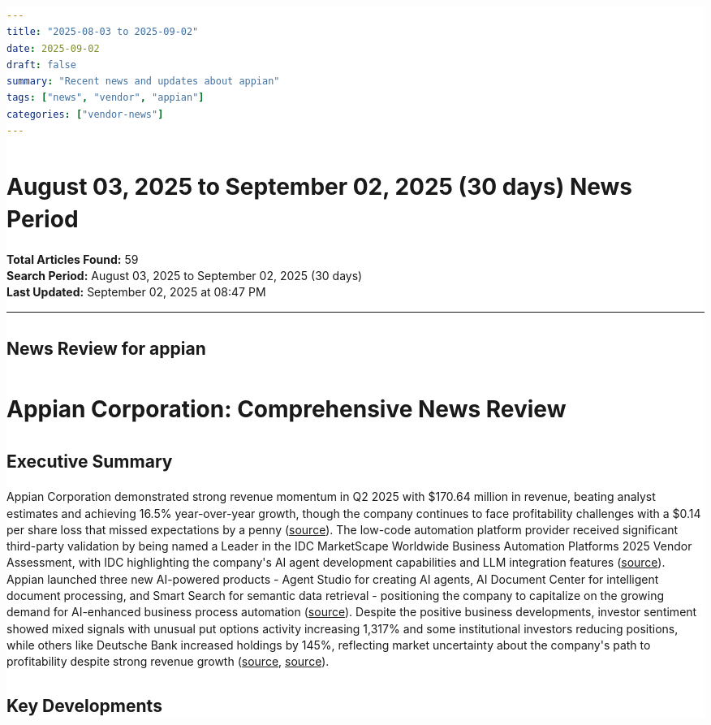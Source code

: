 ```yaml
---
title: "2025-08-03 to 2025-09-02"
date: 2025-09-02
draft: false
summary: "Recent news and updates about appian"
tags: ["news", "vendor", "appian"]
categories: ["vendor-news"]
---
```


# August 03, 2025 to September 02, 2025 (30 days) News Period 

**Total Articles Found:** 59  
**Search Period:** August 03, 2025 to September 02, 2025 (30 days)  
**Last Updated:** September 02, 2025 at 08:47 PM

---

## News Review for appian

# Appian Corporation: Comprehensive News Review

## Executive Summary

Appian Corporation demonstrated strong revenue momentum in Q2 2025 with $170.64 million in revenue, beating analyst estimates and achieving 16.5% year-over-year growth, though the company continues to face profitability challenges with a $0.14 per share loss that missed expectations by a penny ([source](https://www.etfdailynews.com/2025/08/31/appian-corporation-appn-shares-sold-by-alphaquest-llc/)). The low-code automation platform provider received significant third-party validation by being named a Leader in the IDC MarketScape Worldwide Business Automation Platforms 2025 Vendor Assessment, with IDC highlighting the company's AI agent development capabilities and LLM integration features ([source](https://www.prnewswire.co.uk/news-releases/appian-named-a-leader-in-the-idc-marketscape-worldwide-business-automation-platforms-2025-vendor-assessment-302538184.html)). Appian launched three new AI-powered products - Agent Studio for creating AI agents, AI Document Center for intelligent document processing, and Smart Search for semantic data retrieval - positioning the company to capitalize on the growing demand for AI-enhanced business process automation ([source](https://www.prnewswire.co.uk/news-releases/appian-named-a-leader-in-the-idc-marketscape-worldwide-business-automation-platforms-2025-vendor-assessment-302538184.html)). Despite the positive business developments, investor sentiment showed mixed signals with unusual put options activity increasing 1,317% and some institutional investors reducing positions, while others like Deutsche Bank increased holdings by 145%, reflecting market uncertainty about the company's path to profitability despite strong revenue growth ([source](https://www.etfdailynews.com/2025/08/26/investors-purchase-high-volume-of-put-options-on-appian-nasdaqappn/), [source](https://www.etfdailynews.com/2025/08/21/deutsche-bank-ag-has-2-45-million-stock-holdings-in-appian-corporation-appn/)).

## Key Developments
